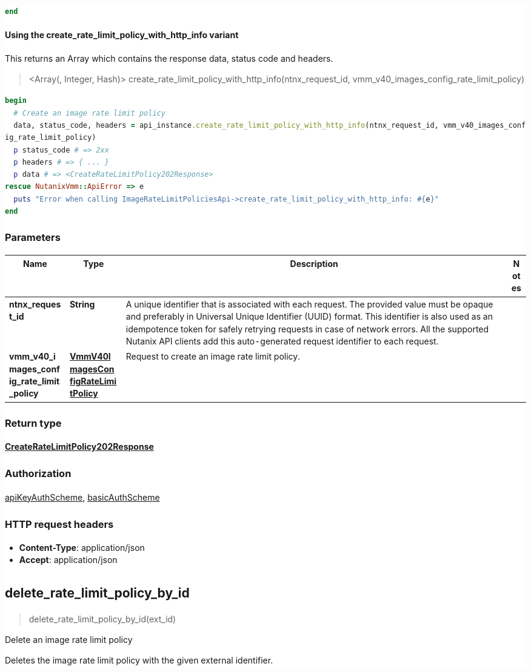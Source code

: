 ```ruby
end
```

#### Using the create_rate_limit_policy_with_http_info variant

This returns an Array which contains the response data, status code and headers.

> <Array(<CreateRateLimitPolicy202Response>, Integer, Hash)> create_rate_limit_policy_with_http_info(ntnx_request_id, vmm_v40_images_config_rate_limit_policy)

```ruby
begin
  # Create an image rate limit policy
  data, status_code, headers = api_instance.create_rate_limit_policy_with_http_info(ntnx_request_id, vmm_v40_images_config_rate_limit_policy)
  p status_code # => 2xx
  p headers # => { ... }
  p data # => <CreateRateLimitPolicy202Response>
rescue NutanixVmm::ApiError => e
  puts "Error when calling ImageRateLimitPoliciesApi->create_rate_limit_policy_with_http_info: #{e}"
end
```

### Parameters

| Name | Type | Description | Notes |
| ---- | ---- | ----------- | ----- |
| **ntnx_request_id** | **String** | A unique identifier that is associated with each request. The provided value must be opaque and preferably in Universal Unique Identifier (UUID) format. This identifier is also used as an idempotence token for safely retrying requests in case of network errors. All the supported Nutanix API clients add this auto-generated request identifier to each request.  |  |
| **vmm_v40_images_config_rate_limit_policy** | [**VmmV40ImagesConfigRateLimitPolicy**](VmmV40ImagesConfigRateLimitPolicy.md) | Request to create an image rate limit policy. |  |

### Return type

[**CreateRateLimitPolicy202Response**](CreateRateLimitPolicy202Response.md)

### Authorization

[apiKeyAuthScheme](../README.md#apiKeyAuthScheme), [basicAuthScheme](../README.md#basicAuthScheme)

### HTTP request headers

- **Content-Type**: application/json
- **Accept**: application/json


## delete_rate_limit_policy_by_id

> <DeleteRateLimitPolicyById202Response> delete_rate_limit_policy_by_id(ext_id)

Delete an image rate limit policy

Deletes the image rate limit policy with the given external identifier.
